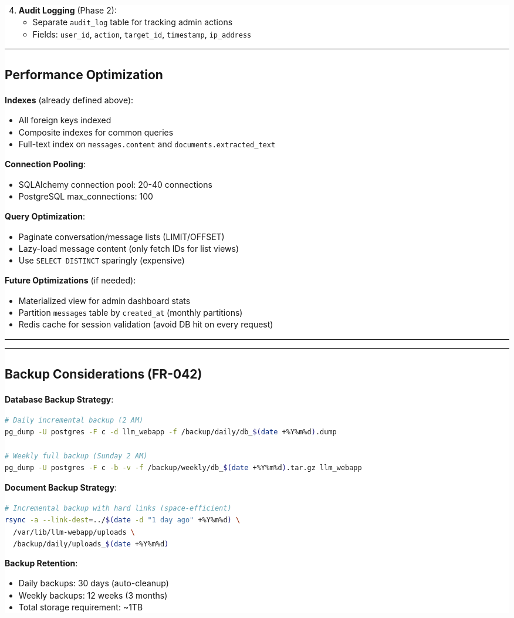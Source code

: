 4. **Audit Logging** (Phase 2):
   - Separate `audit_log` table for tracking admin actions
   - Fields: `user_id`, `action`, `target_id`, `timestamp`, `ip_address`

---

## Performance Optimization

**Indexes** (already defined above):
- All foreign keys indexed
- Composite indexes for common queries
- Full-text index on `messages.content` and `documents.extracted_text`

**Connection Pooling**:
- SQLAlchemy connection pool: 20-40 connections
- PostgreSQL max_connections: 100

**Query Optimization**:
- Paginate conversation/message lists (LIMIT/OFFSET)
- Lazy-load message content (only fetch IDs for list views)
- Use `SELECT DISTINCT` sparingly (expensive)

**Future Optimizations** (if needed):
- Materialized view for admin dashboard stats
- Partition `messages` table by `created_at` (monthly partitions)
- Redis cache for session validation (avoid DB hit on every request)

---

---

## Backup Considerations (FR-042)

**Database Backup Strategy**:
```bash
# Daily incremental backup (2 AM)
pg_dump -U postgres -F c -d llm_webapp -f /backup/daily/db_$(date +%Y%m%d).dump

# Weekly full backup (Sunday 2 AM)
pg_dump -U postgres -F c -b -v -f /backup/weekly/db_$(date +%Y%m%d).tar.gz llm_webapp
```

**Document Backup Strategy**:
```bash
# Incremental backup with hard links (space-efficient)
rsync -a --link-dest=../$(date -d "1 day ago" +%Y%m%d) \
  /var/lib/llm-webapp/uploads \
  /backup/daily/uploads_$(date +%Y%m%d)
```

**Backup Retention**:
- Daily backups: 30 days (auto-cleanup)
- Weekly backups: 12 weeks (3 months)
- Total storage requirement: ~1TB

